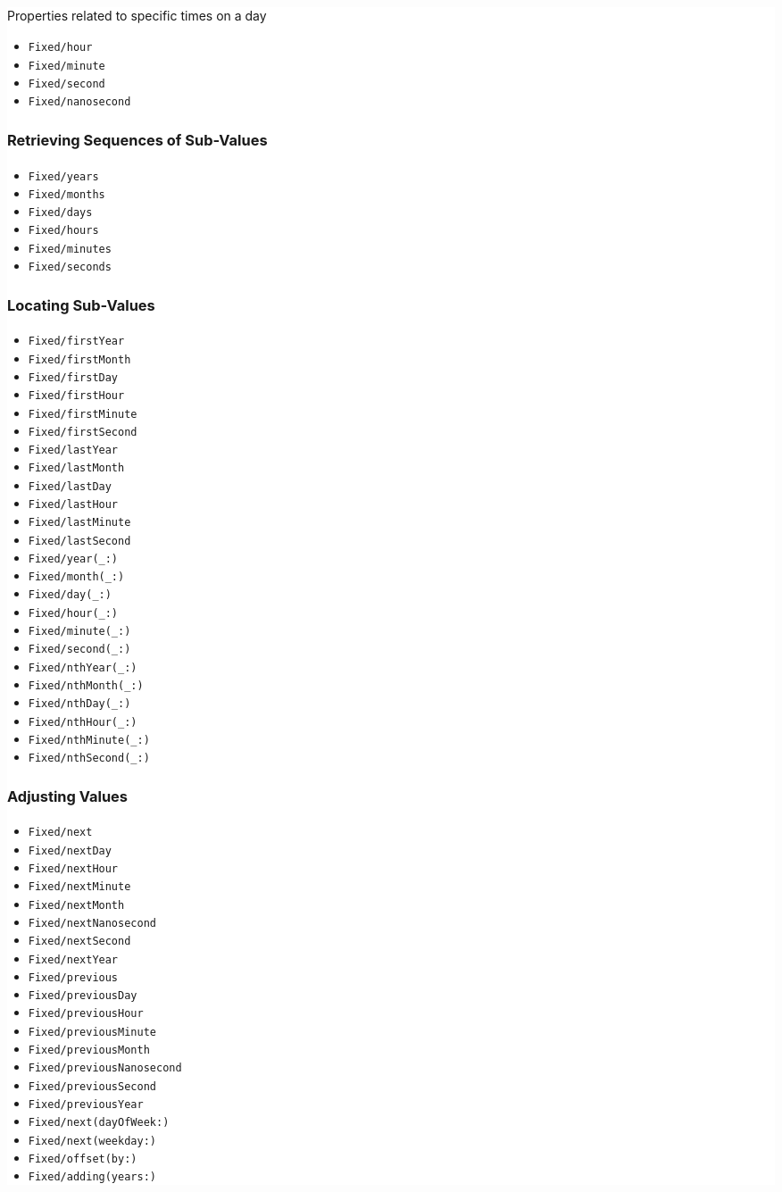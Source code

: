 Properties related to specific times on a day

- ``Fixed/hour``
- ``Fixed/minute``
- ``Fixed/second``
- ``Fixed/nanosecond``

### Retrieving Sequences of Sub-Values

- ``Fixed/years``
- ``Fixed/months``
- ``Fixed/days``
- ``Fixed/hours``
- ``Fixed/minutes``
- ``Fixed/seconds``

### Locating Sub-Values

- ``Fixed/firstYear``
- ``Fixed/firstMonth``
- ``Fixed/firstDay``
- ``Fixed/firstHour``
- ``Fixed/firstMinute``
- ``Fixed/firstSecond``
- ``Fixed/lastYear``
- ``Fixed/lastMonth``
- ``Fixed/lastDay``
- ``Fixed/lastHour``
- ``Fixed/lastMinute``
- ``Fixed/lastSecond``
- ``Fixed/year(_:)``
- ``Fixed/month(_:)``
- ``Fixed/day(_:)``
- ``Fixed/hour(_:)``
- ``Fixed/minute(_:)``
- ``Fixed/second(_:)``
- ``Fixed/nthYear(_:)``
- ``Fixed/nthMonth(_:)``
- ``Fixed/nthDay(_:)``
- ``Fixed/nthHour(_:)``
- ``Fixed/nthMinute(_:)``
- ``Fixed/nthSecond(_:)``

### Adjusting Values

- ``Fixed/next``
- ``Fixed/nextDay``
- ``Fixed/nextHour``
- ``Fixed/nextMinute``
- ``Fixed/nextMonth``
- ``Fixed/nextNanosecond``
- ``Fixed/nextSecond``
- ``Fixed/nextYear``
- ``Fixed/previous``
- ``Fixed/previousDay``
- ``Fixed/previousHour``
- ``Fixed/previousMinute``
- ``Fixed/previousMonth``
- ``Fixed/previousNanosecond``
- ``Fixed/previousSecond``
- ``Fixed/previousYear``
- ``Fixed/next(dayOfWeek:)``
- ``Fixed/next(weekday:)``
- ``Fixed/offset(by:)``
- ``Fixed/adding(years:)``